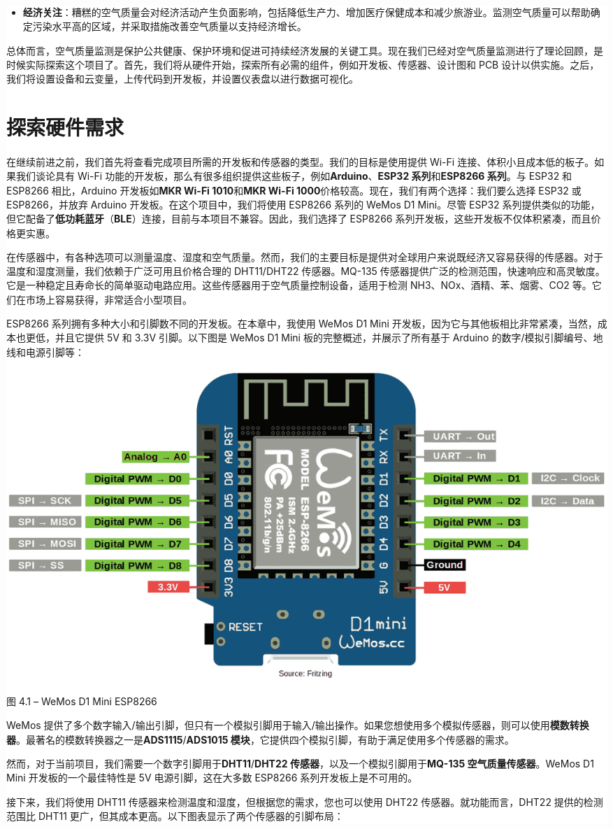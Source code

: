 +   **经济关注**：糟糕的空气质量会对经济活动产生负面影响，包括降低生产力、增加医疗保健成本和减少旅游业。监测空气质量可以帮助确定污染水平高的区域，并采取措施改善空气质量以支持经济增长。

总体而言，空气质量监测是保护公共健康、保护环境和促进可持续经济发展的关键工具。现在我们已经对空气质量监测进行了理论回顾，是时候实际探索这个项目了。首先，我们将从硬件开始，探索所有必需的组件，例如开发板、传感器、设计图和 PCB 设计以供实施。之后，我们将设置设备和云变量，上传代码到开发板，并设置仪表盘以进行数据可视化。

# 探索硬件需求

在继续前进之前，我们首先将查看完成项目所需的开发板和传感器的类型。我们的目标是使用提供 Wi-Fi 连接、体积小且成本低的板子。如果我们谈论具有 Wi-Fi 功能的开发板，那么有很多组织提供这些板子，例如**Arduino**、**ESP32 系列**和**ESP8266 系列**。与 ESP32 和 ESP8266 相比，Arduino 开发板如**MKR Wi-Fi 1010**和**MKR Wi-Fi 1000**价格较高。现在，我们有两个选择：我们要么选择 ESP32 或 ESP8266，并放弃 Arduino 开发板。在这个项目中，我们将使用 ESP8266 系列的 WeMos D1 Mini。尽管 ESP32 系列提供类似的功能，但它配备了**低功耗蓝牙**（**BLE**）连接，目前与本项目不兼容。因此，我们选择了 ESP8266 系列开发板，这些开发板不仅体积紧凑，而且价格更实惠。

在传感器中，有各种选项可以测量温度、湿度和空气质量。然而，我们的主要目标是提供对全球用户来说既经济又容易获得的传感器。对于温度和湿度测量，我们依赖于广泛可用且价格合理的 DHT11/DHT22 传感器。MQ-135 传感器提供广泛的检测范围，快速响应和高灵敏度。它是一种稳定且寿命长的简单驱动电路应用。这些传感器用于空气质量控制设备，适用于检测 NH3、NOx、酒精、苯、烟雾、CO2 等。它们在市场上容易获得，非常适合小型项目。

ESP8266 系列拥有多种大小和引脚数不同的开发板。在本章中，我使用 WeMos D1 Mini 开发板，因为它与其他板相比非常紧凑，当然，成本也更低，并且它提供 5V 和 3.3V 引脚。以下图是 WeMos D1 Mini 板的完整概述，并展示了所有基于 Arduino 的数字/模拟引脚编号、地线和电源引脚等：

![图 4.1 – WeMos D1 Mini ESP8266](img/B19752_04_01.jpg)

图 4.1 – WeMos D1 Mini ESP8266

WeMos 提供了多个数字输入/输出引脚，但只有一个模拟引脚用于输入/输出操作。如果您想使用多个模拟传感器，则可以使用**模数转换器**。最著名的模数转换器之一是**ADS1115**/**ADS1015 模块**，它提供四个模拟引脚，有助于满足使用多个传感器的需求。

然而，对于当前项目，我们需要一个数字引脚用于**DHT11**/**DHT22 传感器**，以及一个模拟引脚用于**MQ-135 空气质量传感器**。WeMos D1 Mini 开发板的一个最佳特性是 5V 电源引脚，这在大多数 ESP8266 系列开发板上是不可用的。

接下来，我们将使用 DHT11 传感器来检测温度和湿度，但根据您的需求，您也可以使用 DHT22 传感器。就功能而言，DHT22 提供的检测范围比 DHT11 更广，但其成本更高。以下图表显示了两个传感器的引脚布局：

